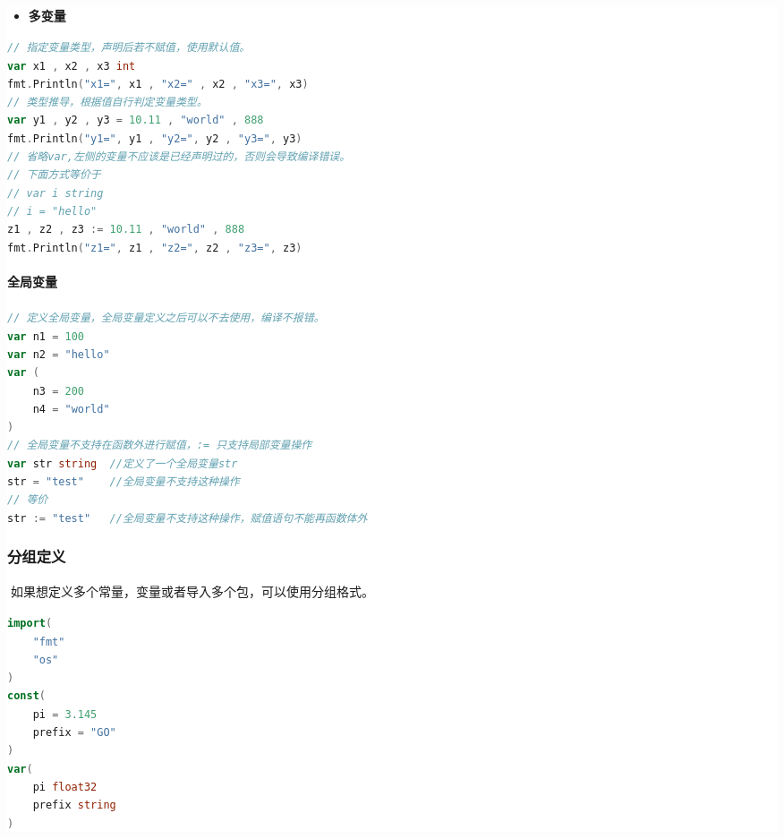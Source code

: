 - **多变量**

```go
// 指定变量类型，声明后若不赋值，使用默认值。
var x1 , x2 , x3 int
fmt.Println("x1=", x1 , "x2=" , x2 , "x3=", x3)
// 类型推导，根据值自行判定变量类型。
var y1 , y2 , y3 = 10.11 , "world" , 888
fmt.Println("y1=", y1 , "y2=", y2 , "y3=", y3)
// 省略var,左侧的变量不应该是已经声明过的，否则会导致编译错误。
// 下面方式等价于 
// var i string	
// i = "hello"
z1 , z2 , z3 := 10.11 , "world" , 888
fmt.Println("z1=", z1 , "z2=", z2 , "z3=", z3)

```

#### 全局变量

```go
// 定义全局变量，全局变量定义之后可以不去使用，编译不报错。
var n1 = 100
var n2 = "hello"
var (
	n3 = 200
    n4 = "world"
)
// 全局变量不支持在函数外进行赋值，:= 只支持局部变量操作
var str string  //定义了一个全局变量str
str = "test"   	//全局变量不支持这种操作
// 等价
str := "test"	//全局变量不支持这种操作，赋值语句不能再函数体外		 

```

### 分组定义

​	如果想定义多个常量，变量或者导入多个包，可以使用分组格式。

```go
import(
    "fmt"
    "os"
)
const(
    pi = 3.145
    prefix = "GO"
)
var(
    pi float32
    prefix string
)

```
